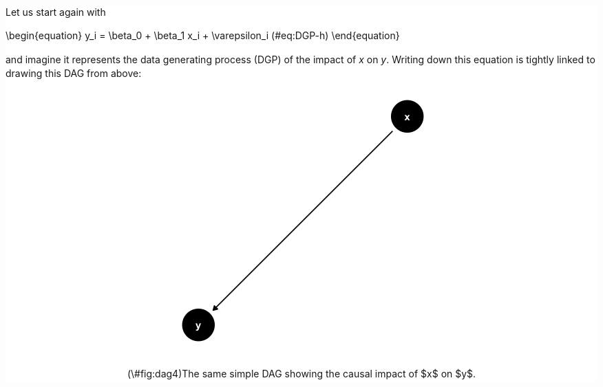 Let us start again with

\begin{equation}
y_i = \beta_0 + \beta_1 x_i + \varepsilon_i (\#eq:DGP-h)
\end{equation}

and imagine it represents the data generating process (DGP) of the impact of $x$ on $y$. Writing down this equation is tightly linked to drawing this DAG from above:

<div class="figure" style="text-align: center">
<img src="07-Causality_files/figure-html/dag4-1.png" alt="The same simple DAG showing the causal impact of $x$ on $y$." width="384" />
<p class="caption">(\#fig:dag4)The same simple DAG showing the causal impact of $x$ on $y$.</p>
</div>
